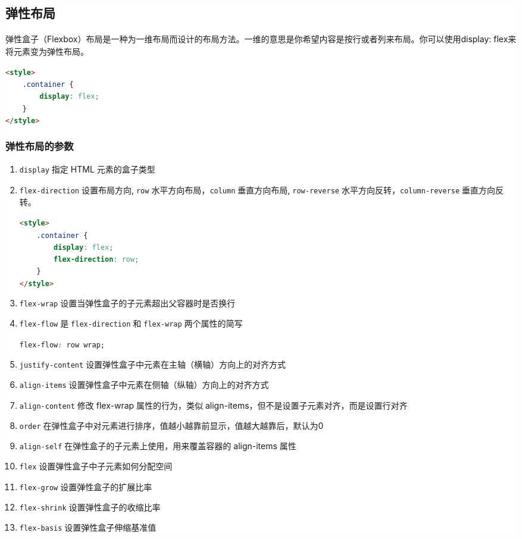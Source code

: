 ## 弹性布局

弹性盒子（Flexbox）布局是一种为一维布局而设计的布局方法。一维的意思是你希望内容是按行或者列来布局。你可以使用display: flex来将元素变为弹性布局。

```html
<style>
    .container {
        display: flex;
    }
</style>
```

### 弹性布局的参数

1. `display`	指定 HTML 元素的盒子类型
2. `flex-direction` 设置布局方向, `row` 水平方向布局，`column` 垂直方向布局, `row-reverse` 水平方向反转，`column-reverse` 垂直方向反转。

    ```html
    <style>
        .container {
            display: flex;
            flex-direction: row;
        }
    </style>
    ```

3. `flex-wrap` 设置当弹性盒子的子元素超出父容器时是否换行
4. `flex-flow` 是 `flex-direction` 和 `flex-wrap` 两个属性的简写
    ```css
    flex-flow: row wrap;
    ```
5. `justify-content` 设置弹性盒子中元素在主轴（横轴）方向上的对齐方式
6. `align-items` 设置弹性盒子中元素在侧轴（纵轴）方向上的对齐方式
7. `align-content` 修改 flex-wrap 属性的行为，类似 align-items，但不是设置子元素对齐，而是设置行对齐
8. `order` 在弹性盒子中对元素进行排序，值越小越靠前显示，值越大越靠后，默认为0
9. `align-self` 在弹性盒子的子元素上使用，用来覆盖容器的 align-items 属性
10. `flex` 设置弹性盒子中子元素如何分配空间
11. `flex-grow` 设置弹性盒子的扩展比率
12. `flex-shrink` 设置弹性盒子的收缩比率
13. `flex-basis` 设置弹性盒子伸缩基准值

